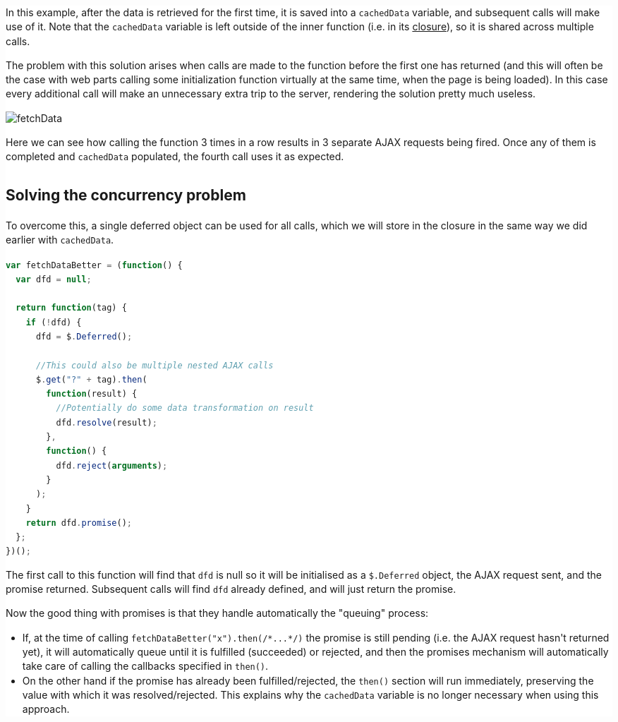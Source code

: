  In this example, after the data is retrieved for the first time, it is saved into a `cachedData` variable, and subsequent calls will make use of it. Note that the `cachedData` variable is left outside of the inner function (i.e. in its [closure][2]), so it is shared across multiple calls.

The problem with this solution arises when calls are made to the function before the first one has returned (and this will often be the case with web parts calling some initialization function virtually at the same time, when the page is being loaded). In this case every additional call will make an unnecessary extra trip to the server, rendering the solution pretty much useless. 

![fetchData](./fetchData.png)

Here we can see how calling the function 3 times in a row results in 3 separate AJAX requests being fired. Once any of them is completed and `cachedData` populated, the fourth call uses it as expected.

## Solving the concurrency problem

To overcome this, a single deferred object can be used for all calls, which we will store in the closure in the same way we did earlier with `cachedData`.

```javascript
var fetchDataBetter = (function() {
  var dfd = null;

  return function(tag) {
    if (!dfd) {
      dfd = $.Deferred();

      //This could also be multiple nested AJAX calls
      $.get("?" + tag).then(
        function(result) {
          //Potentially do some data transformation on result
          dfd.resolve(result);
        },
        function() {
          dfd.reject(arguments);
        }
      );
    }
    return dfd.promise();
  };
})();
```
The first call to this function will find that `dfd` is null so it will be initialised as a `$.Deferred` object, the AJAX request sent, and the promise returned. Subsequent calls will find `dfd` already defined, and will just return the promise.

Now the good thing with promises is that they handle automatically the "queuing" process:

- If, at the time of calling `fetchDataBetter("x").then(/*...*/)` the promise is still pending (i.e. the AJAX request hasn't returned yet), it will automatically queue until it is fulfilled (succeeded) or rejected, and then the promises mechanism will automatically take care of calling the callbacks specified in `then()`. 
- On the other hand if the promise has already been fulfilled/rejected, the `then()` section will run immediately, preserving the value with which it was resolved/rejected. This explains why the `cachedData` variable is no longer necessary when using this approach.


[1]: https://api.jquery.com/jQuery.Deferred/
[2]: https://developer.mozilla.org/en-US/docs/Web/JavaScript/Closures
[3]: http://underscorejs.org/#once
[4]: https://lodash.com/docs#once
[5]: https://msdn.microsoft.com/en-us/library/system.web.ui.control.ensurechildcontrols
[6]: https://msdn.microsoft.com/en-us/library/microsoft.sharepoint.spweb.ensureuser.aspx
[7]: http://www.eliostruyf.com/correctly-including-scripts-display-templates/
[8]: https://developer.mozilla.org/en/docs/Web/JavaScript/Reference/Global_Objects/Promise
[9]: https://www.npmjs.com/package/ensurize
[10]: https://github.com/spcfran/ensurize